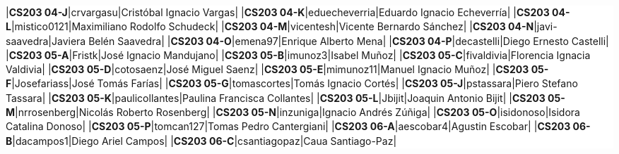 |**CS203 04-J**|crvargasu|Cristóbal Ignacio Vargas|
|**CS203 04-K**|eduecheverria|Eduardo Ignacio Echeverría|
|**CS203 04-L**|mistico0121|Maximiliano Rodolfo Schudeck|
|**CS203 04-M**|vicentesh|Vicente Bernardo Sánchez|
|**CS203 04-N**|javi-saavedra|Javiera Belén Saavedra|
|**CS203 04-O**|emena97|Enrique Alberto Mena|
|**CS203 04-P**|decastelli|Diego Ernesto Castelli|
|**CS203 05-A**|Fristk|José Ignacio Mandujano|
|**CS203 05-B**|imunoz3|Isabel Muñoz|
|**CS203 05-C**|fivaldivia|Florencia Ignacia Valdivia|
|**CS203 05-D**|cotosaenz|José Miguel Saenz|
|**CS203 05-E**|mimunoz11|Manuel Ignacio Muñoz|
|**CS203 05-F**|Josefariass|José Tomás Farías|
|**CS203 05-G**|tomascortes|Tomás Ignacio Cortés|
|**CS203 05-J**|pstassara|Piero Stefano Tassara|
|**CS203 05-K**|paulicollantes|Paulina Francisca Collantes|
|**CS203 05-L**|Jbijit|Joaquin Antonio Bijit|
|**CS203 05-M**|nrrosenberg|Nicolás Roberto Rosenberg|
|**CS203 05-N**|inzuniga|Ignacio Andrés Zúñiga|
|**CS203 05-O**|isidonoso|Isidora Catalina Donoso|
|**CS203 05-P**|tomcan127|Tomas Pedro Cantergiani|
|**CS203 06-A**|aescobar4|Agustin Escobar|
|**CS203 06-B**|dacampos1|Diego Ariel Campos|
|**CS203 06-C**|csantiagopaz|Caua Santiago-Paz|
